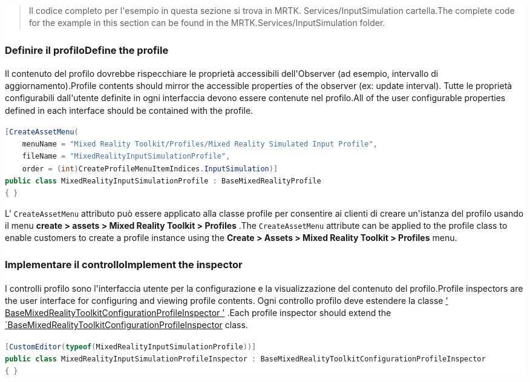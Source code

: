 > <span data-ttu-id="c8c9b-173">Il codice completo per l'esempio in questa sezione si trova in MRTK. Services/InputSimulation cartella.</span><span class="sxs-lookup"><span data-stu-id="c8c9b-173">The complete code for the example in this section can be found in the MRTK.Services/InputSimulation folder.</span></span>

### <a name="define-the-profile"></a><span data-ttu-id="c8c9b-174">Definire il profilo</span><span class="sxs-lookup"><span data-stu-id="c8c9b-174">Define the profile</span></span>

<span data-ttu-id="c8c9b-175">Il contenuto del profilo dovrebbe rispecchiare le proprietà accessibili dell'Observer (ad esempio, intervallo di aggiornamento).</span><span class="sxs-lookup"><span data-stu-id="c8c9b-175">Profile contents should mirror the accessible properties of the observer (ex: update interval).</span></span> <span data-ttu-id="c8c9b-176">Tutte le proprietà configurabili dall'utente definite in ogni interfaccia devono essere contenute nel profilo.</span><span class="sxs-lookup"><span data-stu-id="c8c9b-176">All of the user configurable properties defined in each interface should be contained with the profile.</span></span>

```c#
[CreateAssetMenu(
    menuName = "Mixed Reality Toolkit/Profiles/Mixed Reality Simulated Input Profile",
    fileName = "MixedRealityInputSimulationProfile",
    order = (int)CreateProfileMenuItemIndices.InputSimulation)]
public class MixedRealityInputSimulationProfile : BaseMixedRealityProfile
{ }
```

<span data-ttu-id="c8c9b-177">L' `CreateAssetMenu` attributo può essere applicato alla classe profile per consentire ai clienti di creare un'istanza del profilo usando il menu **create > assets > Mixed Reality Toolkit > Profiles** .</span><span class="sxs-lookup"><span data-stu-id="c8c9b-177">The `CreateAssetMenu` attribute can be applied to the profile class to enable customers to create a profile instance using the **Create > Assets > Mixed Reality Toolkit > Profiles** menu.</span></span>

### <a name="implement-the-inspector"></a><span data-ttu-id="c8c9b-178">Implementare il controllo</span><span class="sxs-lookup"><span data-stu-id="c8c9b-178">Implement the inspector</span></span>

<span data-ttu-id="c8c9b-179">I controlli profilo sono l'interfaccia utente per la configurazione e la visualizzazione del contenuto del profilo.</span><span class="sxs-lookup"><span data-stu-id="c8c9b-179">Profile inspectors are the user interface for configuring and viewing profile contents.</span></span> <span data-ttu-id="c8c9b-180">Ogni controllo profilo deve estendere la classe [' BaseMixedRealityToolkitConfigurationProfileInspector '](xref:Microsoft.MixedReality.Toolkit.Editor.BaseMixedRealityToolkitConfigurationProfileInspector) .</span><span class="sxs-lookup"><span data-stu-id="c8c9b-180">Each profile inspector should extend the [\`BaseMixedRealityToolkitConfigurationProfileInspector](xref:Microsoft.MixedReality.Toolkit.Editor.BaseMixedRealityToolkitConfigurationProfileInspector) class.</span></span>

```c#
[CustomEditor(typeof(MixedRealityInputSimulationProfile))]
public class MixedRealityInputSimulationProfileInspector : BaseMixedRealityToolkitConfigurationProfileInspector
{ }
```
